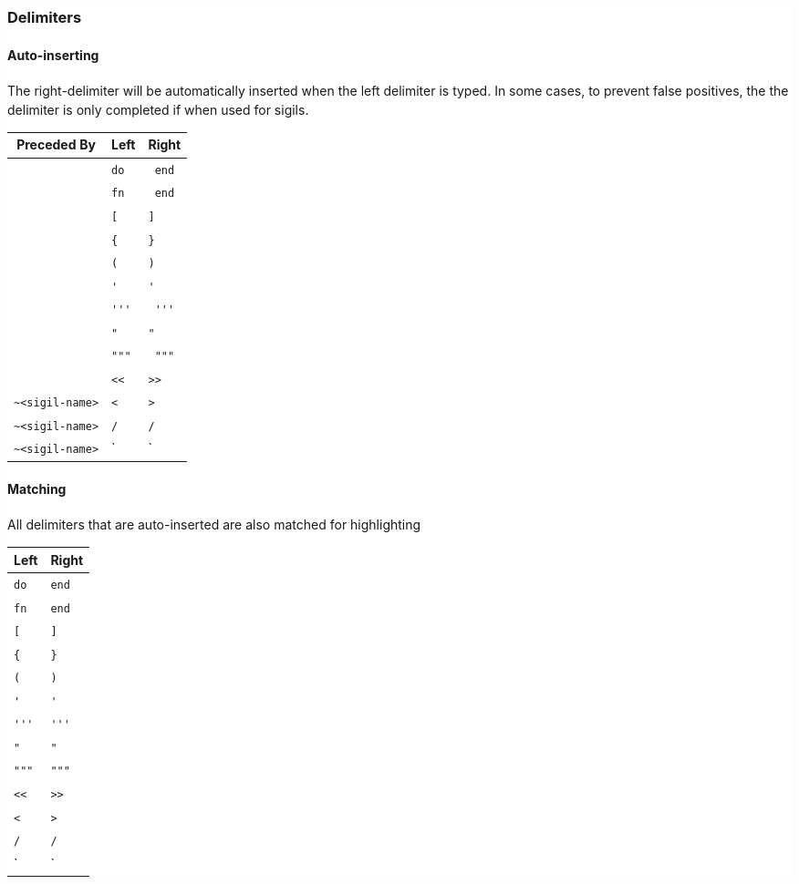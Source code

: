 ### Delimiters

#### Auto-inserting

The right-delimiter will be automatically inserted when the left
delimiter is typed.  In some cases, to prevent false positives, the
the delimiter is only completed if when used for sigils.

| Preceded By     | Left  | Right  |
|-----------------|-------|--------|
|                 | `do ` | ` end` |
|                 | `fn ` | ` end` |
|                 | `[`   | `]`    |
|                 | `{`   | `}`    |
|                 | `(`   | `)`    |
|                 | `'`   | `'`    |
|                 | `'''` | ` '''` |
|                 | `"`   | `"`    |
|                 | `"""` | ` """` |
|                 | `<<`  | `>>`   |
| `~<sigil-name>` | `<`   | `>`    |
| `~<sigil-name>` | `/`   | `/`    |
| `~<sigil-name>` | `|`   | `|`    |

#### Matching

All delimiters that are auto-inserted are also matched for highlighting

| Left  | Right |
|-------|-------|
| `do ` | `end` |
| `fn ` | `end` |
| `[`   | `]`   |
| `{`   | `}`   |
| `(`   | `)`   |
| `'`   | `'`   |
| `'''` | `'''` |
| `"`   | `"`   |
| `"""` | `"""` |
| `<<`  | `>>`  |
| `<`   | `>`   |
| `/`   | `/`   |
| `|`   | `|`   |
